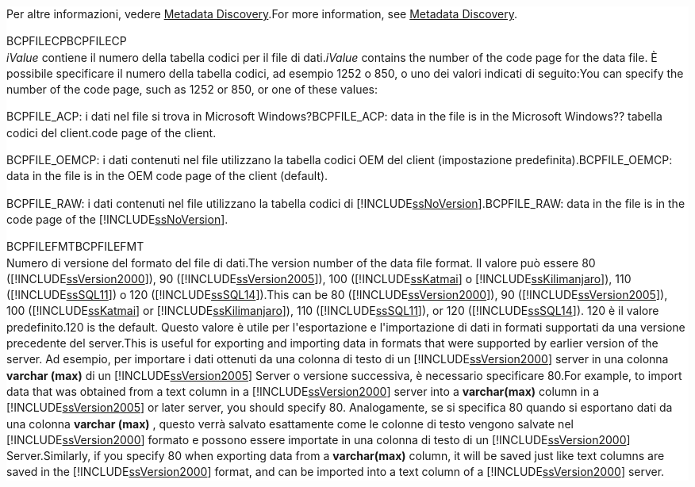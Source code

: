  <span data-ttu-id="2f019-123">Per altre informazioni, vedere [Metadata Discovery](../native-client/features/metadata-discovery.md).</span><span class="sxs-lookup"><span data-stu-id="2f019-123">For more information, see [Metadata Discovery](../native-client/features/metadata-discovery.md).</span></span>  
  
 <span data-ttu-id="2f019-124">BCPFILECP</span><span class="sxs-lookup"><span data-stu-id="2f019-124">BCPFILECP</span></span>  
 <span data-ttu-id="2f019-125">*iValue* contiene il numero della tabella codici per il file di dati.</span><span class="sxs-lookup"><span data-stu-id="2f019-125">*iValue* contains the number of the code page for the data file.</span></span> <span data-ttu-id="2f019-126">È possibile specificare il numero della tabella codici, ad esempio 1252 o 850, o uno dei valori indicati di seguito:</span><span class="sxs-lookup"><span data-stu-id="2f019-126">You can specify the number of the code page, such as 1252 or 850, or one of these values:</span></span>  
  
 <span data-ttu-id="2f019-127">BCPFILE_ACP: i dati nel file si trova in Microsoft Windows?</span><span class="sxs-lookup"><span data-stu-id="2f019-127">BCPFILE_ACP: data in the file is in the Microsoft Windows??</span></span> <span data-ttu-id="2f019-128">tabella codici del client.</span><span class="sxs-lookup"><span data-stu-id="2f019-128">code page of the client.</span></span>  
  
 <span data-ttu-id="2f019-129">BCPFILE_OEMCP: i dati contenuti nel file utilizzano la tabella codici OEM del client (impostazione predefinita).</span><span class="sxs-lookup"><span data-stu-id="2f019-129">BCPFILE_OEMCP: data in the file is in the OEM code page of the client (default).</span></span>  
  
 <span data-ttu-id="2f019-130">BCPFILE_RAW: i dati contenuti nel file utilizzano la tabella codici di [!INCLUDE[ssNoVersion](../../includes/ssnoversion-md.md)].</span><span class="sxs-lookup"><span data-stu-id="2f019-130">BCPFILE_RAW: data in the file is in the code page of the [!INCLUDE[ssNoVersion](../../includes/ssnoversion-md.md)].</span></span>  
  
 <span data-ttu-id="2f019-131">BCPFILEFMT</span><span class="sxs-lookup"><span data-stu-id="2f019-131">BCPFILEFMT</span></span>  
 <span data-ttu-id="2f019-132">Numero di versione del formato del file di dati.</span><span class="sxs-lookup"><span data-stu-id="2f019-132">The version number of the data file format.</span></span> <span data-ttu-id="2f019-133">Il valore può essere 80 ([!INCLUDE[ssVersion2000](../../includes/ssversion2000-md.md)]), 90 ([!INCLUDE[ssVersion2005](../../includes/ssversion2005-md.md)]), 100 ([!INCLUDE[ssKatmai](../../includes/sskatmai-md.md)] o [!INCLUDE[ssKilimanjaro](../../includes/sskilimanjaro-md.md)]), 110 ([!INCLUDE[ssSQL11](../../includes/sssql11-md.md)]) o 120 ([!INCLUDE[ssSQL14](../../includes/sssql14-md.md)]).</span><span class="sxs-lookup"><span data-stu-id="2f019-133">This can be 80 ([!INCLUDE[ssVersion2000](../../includes/ssversion2000-md.md)]), 90 ([!INCLUDE[ssVersion2005](../../includes/ssversion2005-md.md)]), 100 ([!INCLUDE[ssKatmai](../../includes/sskatmai-md.md)] or [!INCLUDE[ssKilimanjaro](../../includes/sskilimanjaro-md.md)]), 110 ([!INCLUDE[ssSQL11](../../includes/sssql11-md.md)]), or 120 ([!INCLUDE[ssSQL14](../../includes/sssql14-md.md)]).</span></span> <span data-ttu-id="2f019-134">120 è il valore predefinito.</span><span class="sxs-lookup"><span data-stu-id="2f019-134">120 is the default.</span></span> <span data-ttu-id="2f019-135">Questo valore è utile per l'esportazione e l'importazione di dati in formati supportati da una versione precedente del server.</span><span class="sxs-lookup"><span data-stu-id="2f019-135">This is useful for exporting and importing data in formats that were supported by earlier version of the server.</span></span> <span data-ttu-id="2f019-136">Ad esempio, per importare i dati ottenuti da una colonna di testo di un [!INCLUDE[ssVersion2000](../../includes/ssversion2000-md.md)] server in una colonna **varchar (max)** di un [!INCLUDE[ssVersion2005](../../includes/ssversion2005-md.md)] Server o versione successiva, è necessario specificare 80.</span><span class="sxs-lookup"><span data-stu-id="2f019-136">For example, to import data that was obtained from a text column in a [!INCLUDE[ssVersion2000](../../includes/ssversion2000-md.md)] server into a **varchar(max)** column in a [!INCLUDE[ssVersion2005](../../includes/ssversion2005-md.md)] or later server, you should specify 80.</span></span> <span data-ttu-id="2f019-137">Analogamente, se si specifica 80 quando si esportano dati da una colonna **varchar (max)** , questo verrà salvato esattamente come le colonne di testo vengono salvate nel [!INCLUDE[ssVersion2000](../../includes/ssversion2000-md.md)] formato e possono essere importate in una colonna di testo di un [!INCLUDE[ssVersion2000](../../includes/ssversion2000-md.md)] Server.</span><span class="sxs-lookup"><span data-stu-id="2f019-137">Similarly, if you specify 80 when exporting data from a **varchar(max)** column, it will be saved just like text columns are saved in the [!INCLUDE[ssVersion2000](../../includes/ssversion2000-md.md)] format, and can be imported into a text column of a [!INCLUDE[ssVersion2000](../../includes/ssversion2000-md.md)] server.</span></span>  
  